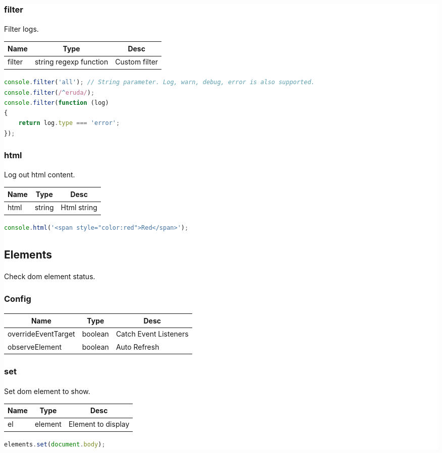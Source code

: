 ### filter

Filter logs.

|Name  |Type                  |Desc         |
|------|----------------------|-------------|
|filter|string regexp function|Custom filter|

```javascript
console.filter('all'); // String parameter. Log, warn, debug, error is also supported.
console.filter(/^eruda/);
console.filter(function (log)
{
    return log.type === 'error';
});
```

### html

Log out html content.

|Name|Type  |Desc       |
|----|------|-----------|
|html|string|Html string|

```javascript
console.html('<span style="color:red">Red</span>');
```

## Elements

Check dom element status.

### Config

|Name               |Type   |Desc                 |
|-------------------|-------|---------------------|
|overrideEventTarget|boolean|Catch Event Listeners|
|observeElement     |boolean|Auto Refresh         |

### set

Set dom element to show.

|Name|Type   |Desc              |
|----|-------|------------------|
|el  |element|Element to display|

```javascript
elements.set(document.body);
```
